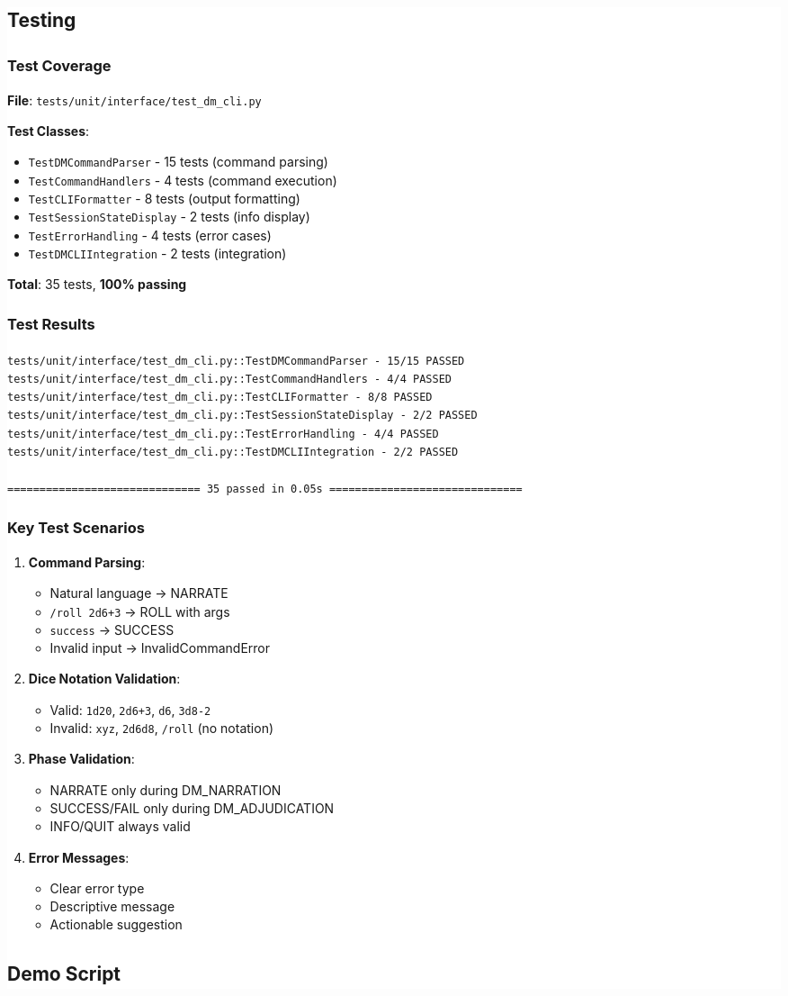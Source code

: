 ## Testing

### Test Coverage

**File**: `tests/unit/interface/test_dm_cli.py`

**Test Classes**:
- `TestDMCommandParser` - 15 tests (command parsing)
- `TestCommandHandlers` - 4 tests (command execution)
- `TestCLIFormatter` - 8 tests (output formatting)
- `TestSessionStateDisplay` - 2 tests (info display)
- `TestErrorHandling` - 4 tests (error cases)
- `TestDMCLIIntegration` - 2 tests (integration)

**Total**: 35 tests, **100% passing**

### Test Results

```
tests/unit/interface/test_dm_cli.py::TestDMCommandParser - 15/15 PASSED
tests/unit/interface/test_dm_cli.py::TestCommandHandlers - 4/4 PASSED
tests/unit/interface/test_dm_cli.py::TestCLIFormatter - 8/8 PASSED
tests/unit/interface/test_dm_cli.py::TestSessionStateDisplay - 2/2 PASSED
tests/unit/interface/test_dm_cli.py::TestErrorHandling - 4/4 PASSED
tests/unit/interface/test_dm_cli.py::TestDMCLIIntegration - 2/2 PASSED

============================== 35 passed in 0.05s ==============================
```

### Key Test Scenarios

1. **Command Parsing**:
   - Natural language → NARRATE
   - `/roll 2d6+3` → ROLL with args
   - `success` → SUCCESS
   - Invalid input → InvalidCommandError

2. **Dice Notation Validation**:
   - Valid: `1d20`, `2d6+3`, `d6`, `3d8-2`
   - Invalid: `xyz`, `2d6d8`, `/roll` (no notation)

3. **Phase Validation**:
   - NARRATE only during DM_NARRATION
   - SUCCESS/FAIL only during DM_ADJUDICATION
   - INFO/QUIT always valid

4. **Error Messages**:
   - Clear error type
   - Descriptive message
   - Actionable suggestion

## Demo Script
